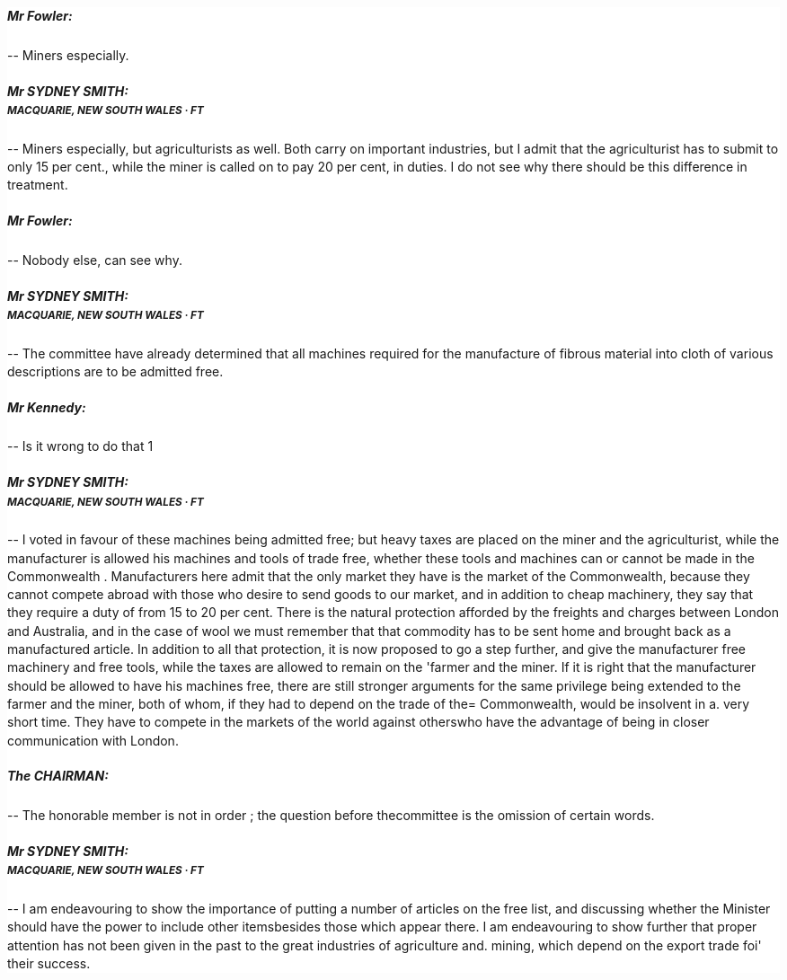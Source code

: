 ##### Mr Fowler:

-- Miners especially. 

##### Mr SYDNEY SMITH:<br><small class="text-muted">MACQUARIE, NEW SOUTH WALES &middot; FT</small>

-- Miners especially, but agriculturists as well. Both carry on important industries, but I admit that the agriculturist has to submit to only 15 per cent., while the miner is called on to pay 20 per cent, in duties. I do not see why there should be this difference in treatment. 

##### Mr Fowler:

-- Nobody else, can see why. 

##### Mr SYDNEY SMITH:<br><small class="text-muted">MACQUARIE, NEW SOUTH WALES &middot; FT</small>

-- The committee have already determined that all machines required for the manufacture of fibrous material into cloth of various descriptions are to be admitted free. 

##### Mr Kennedy:

-- Is it wrong to do that 1 

##### Mr SYDNEY SMITH:<br><small class="text-muted">MACQUARIE, NEW SOUTH WALES &middot; FT</small>

-- I voted in favour of these machines being admitted free;  but heavy  taxes are placed on the miner and the agriculturist, while the manufacturer is allowed his machines and tools of trade free, whether these tools and machines can or cannot be made in the Commonwealth . Manufacturers here admit that the only market they have is the market of the Commonwealth, because they cannot compete abroad with those who desire to send goods to our market, and in addition to cheap machinery, they say that they require a duty of from 15 to 20 per cent. There is the natural protection afforded by the freights and charges between London and Australia, and in the case of wool we must remember that that commodity has to be sent home and brought back as a manufactured article. In addition to all that protection, it is now proposed to go a step further, and give the manufacturer free machinery and free tools, while the taxes are allowed to remain on the 'farmer and the miner. If it is right that the manufacturer should be allowed to have his machines free, there are still stronger arguments for the same privilege being extended to the farmer and the miner, both of whom, if they had to depend on the trade of the= Commonwealth, would be insolvent in a. very short time. They have to compete in the markets of the world against otherswho have the advantage of being in closer communication with London. 

##### The CHAIRMAN:

-- The honorable member is not in order ; the question before thecommittee is the omission of certain words. 

##### Mr SYDNEY SMITH:<br><small class="text-muted">MACQUARIE, NEW SOUTH WALES &middot; FT</small>

-- I am endeavouring to show the importance of putting a number of articles on the free list, and discussing whether the Minister should have the power to include other itemsbesides those which appear there. I am endeavouring to show further that proper attention has not been given in the past to the great industries of agriculture and. mining, which depend on the export trade foi' their success. 
